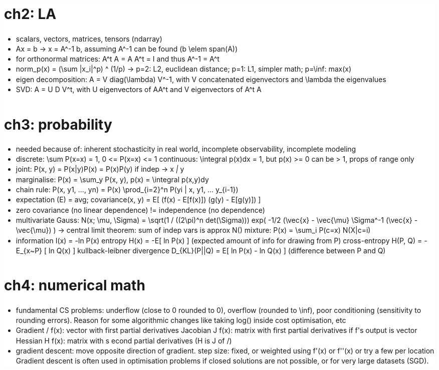 
# ch2: LA

* scalars, vectors, matrices, tensors (ndarray)
* Ax = b  ->  x = A^-1 b, assuming A^-1 can be found (b \elem span(A))
* for orthonormal matrices: A^t A = A A^t = I and thus A^-1 = A^t
* norm_p(x) = (\sum |x_i|^p) ^ (1/p)  -> p=2: L2, euclidean distance; p=1: L1, simpler math; p=\inf: max(x)
* eigen decomposition: A = V diag(\lambda) V^-1, with V concatenated eigenvectors and \lambda the eigenvalues
* SVD: A = U D V^t, with U eigenvectors of AA^t and V eigenvectors of A^t A



# ch3: probability

* needed because of: inherent stochasticity in real world, incomplete observability, incomplete modeling
* discrete: \sum P(x=x) = 1, 0 <= P(x=x) <= 1
  continuous: \integral p(x)dx = 1, but p(x) >= 0 can be > 1, props of range only
* joint: P(x, y) = P(x|y)P(x)   = P(x)P(y) if indep -> x _|_ y
* marginalise: P(x) = \sum_y P(x, y),  p(x) = \integral p(x,y)dy
* chain rule: P(x, y1, ..., yn) = P(x) \prod_{i=2}^n P(yi | x, y1, ... y_{i-1})
* expectation (E) = avg;
  covariance(x, y) = E[ (f(x) - E[f(x)]) (g(y) - E[g(y)]) ]
* zero covariance (no linear dependence) != independence (no dependence)
* multivariate Gauss: N(x; \mu, \Sigma) = \sqrt(1 / ((2\pi)^n det(\Sigma))) exp( -1/2 (\vec{x} - \vec{\mu} \Sigma^-1 (\vec{x} - \vec{\mu}) )
  -> central limit theorem: sum of indep vars is approx N()
  mixture: P(x) = \sum_i P(c=x) N(X|c=i)
* information I(x) = -ln P(x)
  entropy H(x) = -E[ ln P(x) ] (expected amount of info for drawing from P)
  cross-entropy H(P, Q) = -E_{x~P} [ ln Q(x) ]
  kullback-leibner divergence D_{KL}(P||Q) = E[ ln P(x) - ln Q(x) ] (difference between P and Q)



# ch4: numerical math

* fundamental CS problems: underflow (close to 0 rounded to 0), overflow (rounded to \inf), poor conditioning (sensitivity to rounding errors). Reason for some algorithmic
  changes like taking log() inside cost optimisation, etc
* Gradient \/ f(x): vector with first partial derivatives
  Jacobian J f(x): matrix with first partial derivatives if f's output is vector
  Hessian H f(x): matrix with s econd partial derivatives (H is J of \/)
* gradient descent: move opposite direction of gradient.
  step size: fixed, or weighted using f'(x) or f''(x) or try a few per location
  Gradient descent is often used in optimisation problems if closed solutions are not possible,
  or for very large datasets (SGD).


